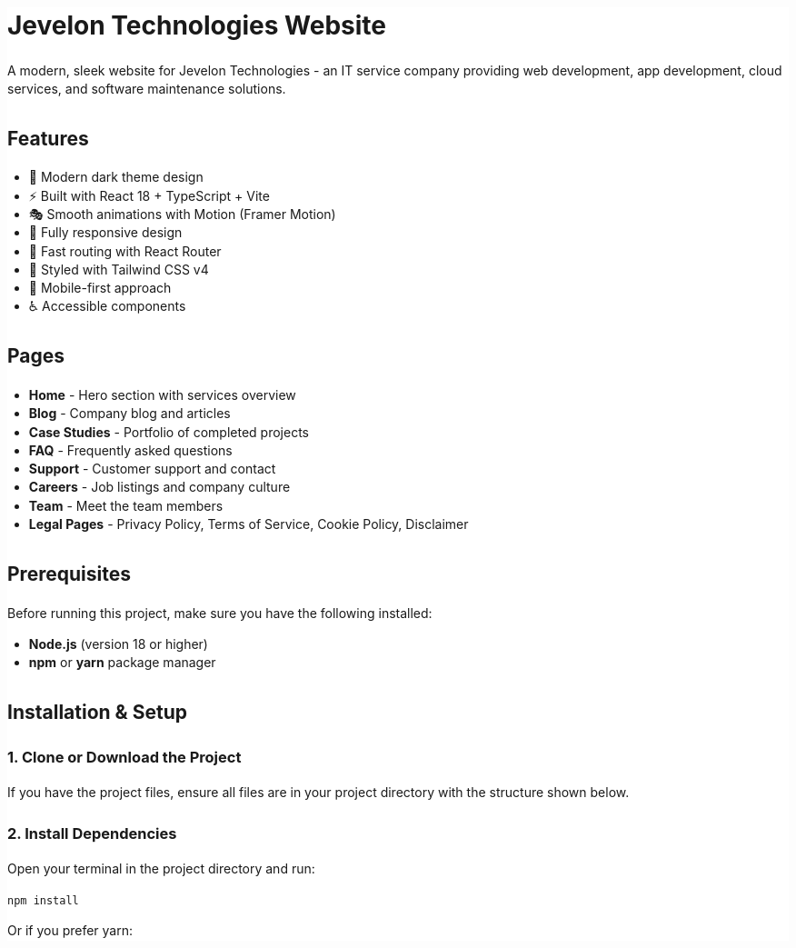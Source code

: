# Jevelon Technologies Website

A modern, sleek website for Jevelon Technologies - an IT service company providing web development, app development, cloud services, and software maintenance solutions.

## Features

- 🎨 Modern dark theme design
- ⚡ Built with React 18 + TypeScript + Vite
- 🎭 Smooth animations with Motion (Framer Motion)
- 🎯 Fully responsive design
- 🚀 Fast routing with React Router
- 🎨 Styled with Tailwind CSS v4
- 📱 Mobile-first approach
- ♿ Accessible components

## Pages

- **Home** - Hero section with services overview
- **Blog** - Company blog and articles
- **Case Studies** - Portfolio of completed projects
- **FAQ** - Frequently asked questions
- **Support** - Customer support and contact
- **Careers** - Job listings and company culture
- **Team** - Meet the team members
- **Legal Pages** - Privacy Policy, Terms of Service, Cookie Policy, Disclaimer

## Prerequisites

Before running this project, make sure you have the following installed:

- **Node.js** (version 18 or higher)
- **npm** or **yarn** package manager

## Installation & Setup

### 1. Clone or Download the Project

If you have the project files, ensure all files are in your project directory with the structure shown below.

### 2. Install Dependencies

Open your terminal in the project directory and run:

```bash
npm install
```

Or if you prefer yarn:
